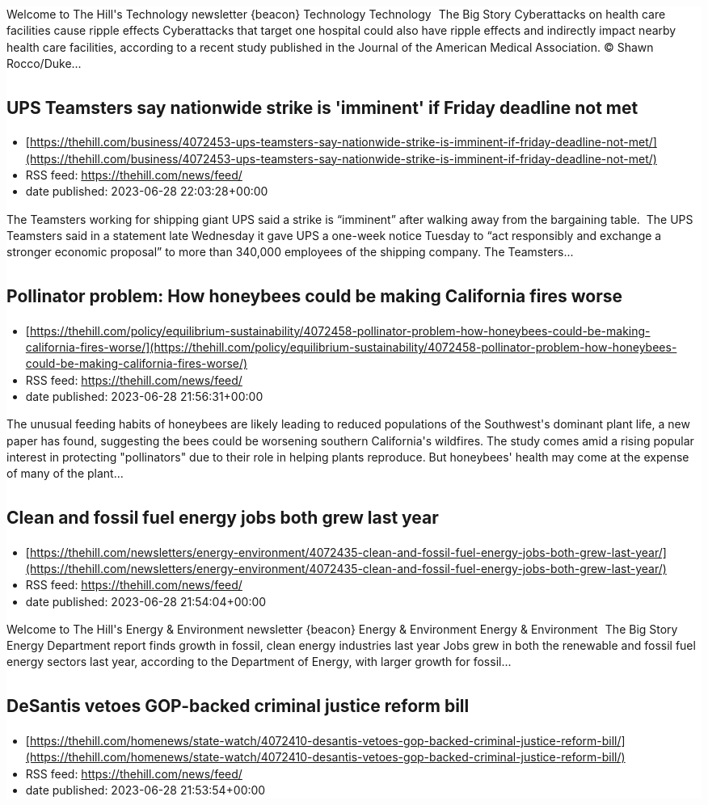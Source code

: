 Welcome to The Hill's Technology newsletter {beacon} Technology Technology   The Big Story  Cyberattacks on health care facilities cause ripple effects Cyberattacks that target one hospital could also have ripple effects and indirectly impact nearby health care facilities, according to a recent study published in the Journal of the American Medical Association. © Shawn Rocco/Duke...

## UPS Teamsters say nationwide strike is 'imminent' if Friday deadline not met
 - [https://thehill.com/business/4072453-ups-teamsters-say-nationwide-strike-is-imminent-if-friday-deadline-not-met/](https://thehill.com/business/4072453-ups-teamsters-say-nationwide-strike-is-imminent-if-friday-deadline-not-met/)
 - RSS feed: https://thehill.com/news/feed/
 - date published: 2023-06-28 22:03:28+00:00

The Teamsters working for shipping giant UPS said a strike is “imminent” after walking away from the bargaining table.  The UPS Teamsters said in a statement late Wednesday it gave UPS a one-week notice Tuesday to “act responsibly and exchange a stronger economic proposal” to more than 340,000 employees of the shipping company. The Teamsters...

## Pollinator problem: How honeybees could be making California fires worse
 - [https://thehill.com/policy/equilibrium-sustainability/4072458-pollinator-problem-how-honeybees-could-be-making-california-fires-worse/](https://thehill.com/policy/equilibrium-sustainability/4072458-pollinator-problem-how-honeybees-could-be-making-california-fires-worse/)
 - RSS feed: https://thehill.com/news/feed/
 - date published: 2023-06-28 21:56:31+00:00

The unusual feeding habits of honeybees are likely leading to reduced populations of the Southwest's dominant plant life, a new paper has found, suggesting the bees could be worsening southern California's wildfires. The study comes amid a rising popular interest in protecting "pollinators" due to their role in helping plants reproduce. But honeybees' health may come at the expense of many of the plant...

## Clean and fossil fuel energy jobs both grew last year
 - [https://thehill.com/newsletters/energy-environment/4072435-clean-and-fossil-fuel-energy-jobs-both-grew-last-year/](https://thehill.com/newsletters/energy-environment/4072435-clean-and-fossil-fuel-energy-jobs-both-grew-last-year/)
 - RSS feed: https://thehill.com/news/feed/
 - date published: 2023-06-28 21:54:04+00:00

Welcome to The Hill's Energy &#38; Environment newsletter {beacon} Energy &#38; Environment Energy &#38; Environment   The Big Story  Energy Department report finds growth in fossil, clean energy industries last year  Jobs grew in both the renewable and fossil fuel energy sectors last year, according to the Department of Energy, with larger growth for fossil...

## DeSantis vetoes GOP-backed criminal justice reform bill
 - [https://thehill.com/homenews/state-watch/4072410-desantis-vetoes-gop-backed-criminal-justice-reform-bill/](https://thehill.com/homenews/state-watch/4072410-desantis-vetoes-gop-backed-criminal-justice-reform-bill/)
 - RSS feed: https://thehill.com/news/feed/
 - date published: 2023-06-28 21:53:54+00:00
